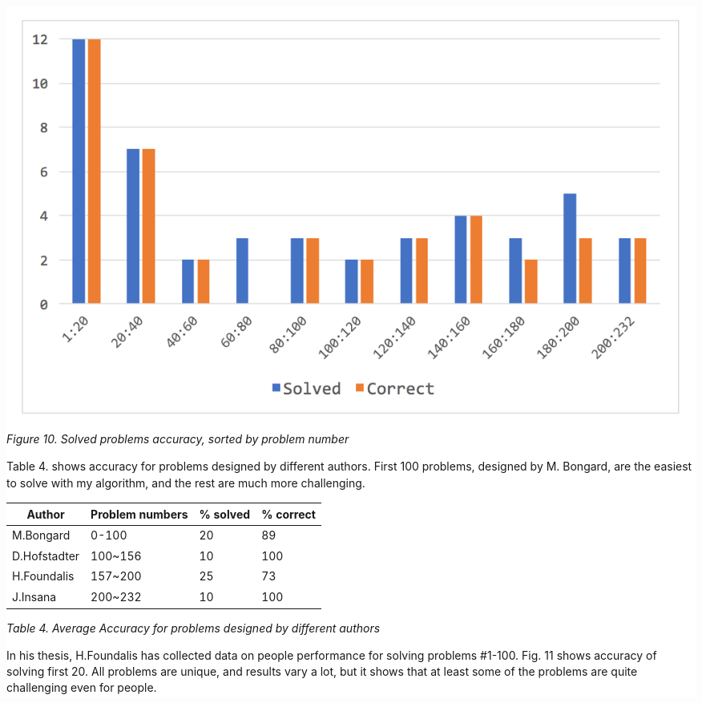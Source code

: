 ![](/assets/images/bp/draft3-chart2.png)
*Figure 10. Solved problems accuracy, sorted by problem number*

Table 4. shows accuracy for problems designed by different authors. First 100 problems, designed by M. Bongard, are the easiest to solve with my algorithm, and the rest are much more challenging.

| Author  | Problem numbers  |  % solved |  % correct
|-|-|-|-
| M.Bongard | 0-100 | 20 | 89
| D.Hofstadter | 100~156 | 10  | 100
| H.Foundalis | 157~200 | 25 | 73
| J.Insana | 200~232 | 10 | 100

*Table 4. Average Accuracy for problems designed by different authors*

In his thesis, H.Foundalis has collected data on people performance for solving problems #1-100. Fig. 11 shows accuracy of solving first 20. All problems are unique, and results vary a lot, but it shows that at least some of the problems are quite challenging even for people.
